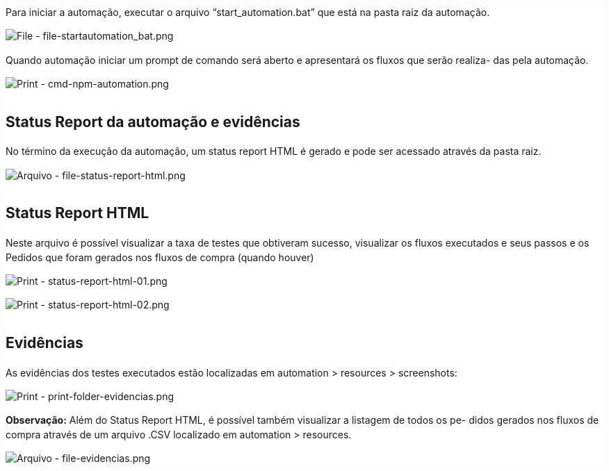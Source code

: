 Para iniciar a automação, executar o arquivo “start_automation.bat” que está na pasta raiz da automação.

![File - file-startautomation_bat.png](images/file-startautomation_bat.png)

Quando automação iniciar um prompt de comando será aberto e apresentará os fluxos que serão realiza- das pela automação.

![Print - cmd-npm-automation.png](images/cmd-npm-automation.png)

## Status Report da automação e evidências

No término da execução da automação, um status report HTML é gerado e pode ser acessado através da pasta raiz.

![Arquivo - file-status-report-html.png](images/file-status-report-html.png)

## Status Report HTML

Neste arquivo é possível visualizar a taxa de testes que obtiveram sucesso, visualizar os fluxos executados e seus passos e os Pedidos que foram gerados nos fluxos de compra (quando houver)

![Print - status-report-html-01.png](images/status-report-html-01.png)

![Print - status-report-html-02.png](images/status-report-html-02.png)

## Evidências

As evidências dos testes executados estão localizadas em automation > resources > screenshots:

![Print - print-folder-evidencias.png](images/print-folder-evidencias.png)

**Observação:** Além do Status Report HTML, é possível também visualizar a listagem de todos os pe- didos gerados nos fluxos de compra através de um arquivo .CSV localizado em automation > resources.

![Arquivo - file-evidencias.png](images/file-evidencias.png)
